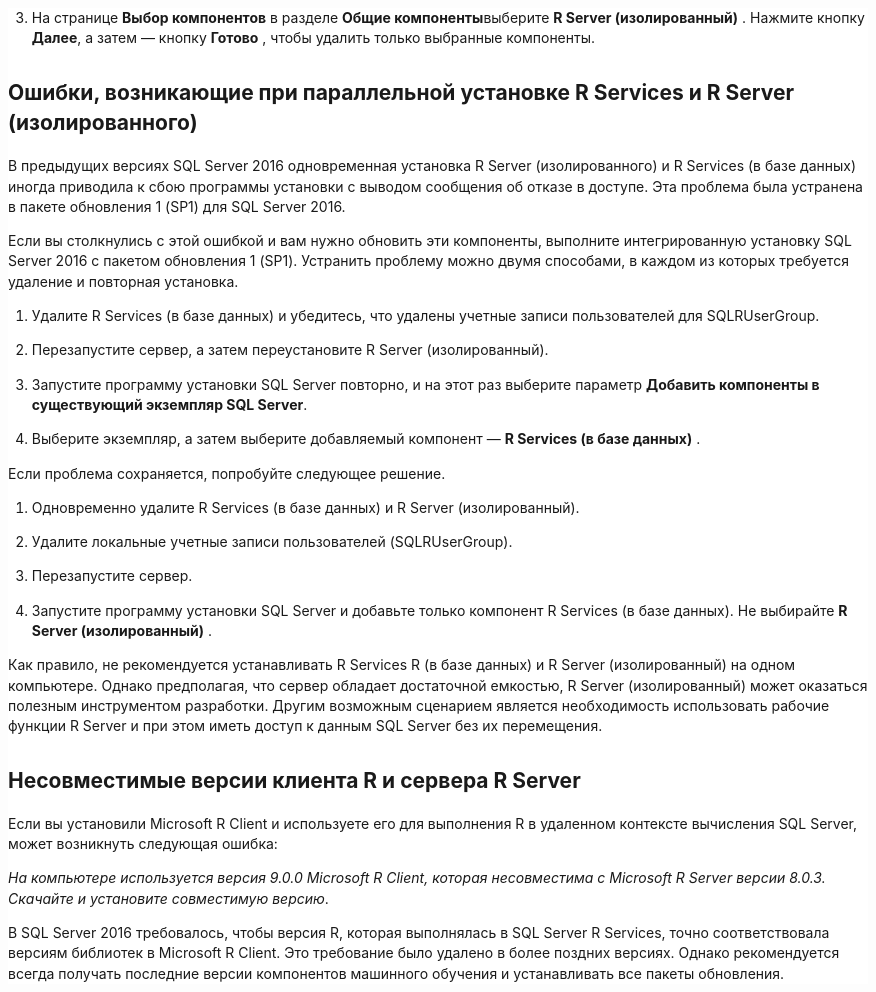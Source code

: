 3.  На странице **Выбор компонентов** в разделе **Общие компоненты**выберите **R Server (изолированный)** . Нажмите кнопку **Далее**, а затем — кнопку **Готово** , чтобы удалить только выбранные компоненты.

## <a name="r-services-and-r-server-standalone-side-by-side-errors"></a>Ошибки, возникающие при параллельной установке R Services и R Server (изолированного) 

В предыдущих версиях SQL Server 2016 одновременная установка R Server (изолированного) и R Services (в базе данных) иногда приводила к сбою программы установки с выводом сообщения об отказе в доступе. Эта проблема была устранена в пакете обновления 1 (SP1) для SQL Server 2016.

Если вы столкнулись с этой ошибкой и вам нужно обновить эти компоненты, выполните интегрированную установку SQL Server 2016 с пакетом обновления 1 (SP1). Устранить проблему можно двумя способами, в каждом из которых требуется удаление и повторная установка.

1. Удалите R Services (в базе данных) и убедитесь, что удалены учетные записи пользователей для SQLRUserGroup.

2. Перезапустите сервер, а затем переустановите R Server (изолированный).

3. Запустите программу установки SQL Server повторно, и на этот раз выберите параметр **Добавить компоненты в существующий экземпляр SQL Server**.

4. Выберите экземпляр, а затем выберите добавляемый компонент — **R Services (в базе данных)** .

Если проблема сохраняется, попробуйте следующее решение.

1. Одновременно удалите R Services (в базе данных) и R Server (изолированный).

2. Удалите локальные учетные записи пользователей (SQLRUserGroup).

3. Перезапустите сервер.

4. Запустите программу установки SQL Server и добавьте только компонент R Services (в базе данных). Не выбирайте **R Server (изолированный)** .

Как правило, не рекомендуется устанавливать R Services R (в базе данных) и R Server (изолированный) на одном компьютере. Однако предполагая, что сервер обладает достаточной емкостью, R Server (изолированный) может оказаться полезным инструментом разработки. Другим возможным сценарием является необходимость использовать рабочие функции R Server и при этом иметь доступ к данным SQL Server без их перемещения.

## <a name="incompatible-version-of-r-client-and-r-server"></a>Несовместимые версии клиента R и сервера R Server

Если вы установили Microsoft R Client и используете его для выполнения R в удаленном контексте вычисления SQL Server, может возникнуть следующая ошибка:

*На компьютере используется версия 9.0.0 Microsoft R Client, которая несовместима с Microsoft R Server версии 8.0.3. Скачайте и установите совместимую версию*.

В SQL Server 2016 требовалось, чтобы версия R, которая выполнялась в SQL Server R Services, точно соответствовала версиям библиотек в Microsoft R Client. Это требование было удалено в более поздних версиях. Однако рекомендуется всегда получать последние версии компонентов машинного обучения и устанавливать все пакеты обновления. 
